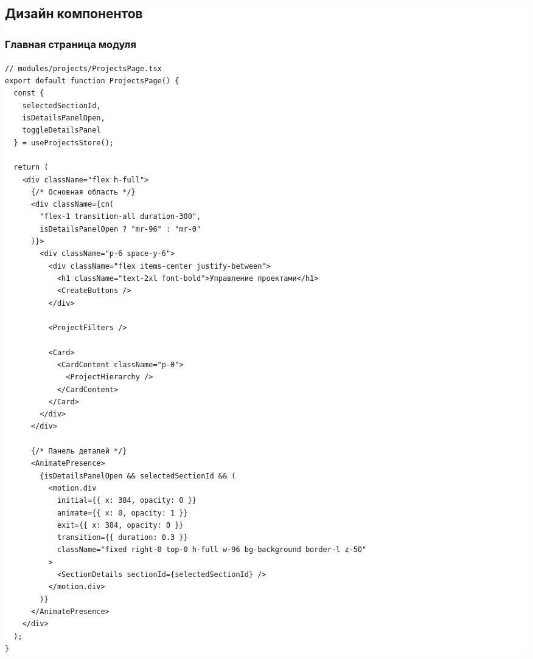 ```typescript
```

## Дизайн компонентов

### Главная страница модуля
```tsx
// modules/projects/ProjectsPage.tsx
export default function ProjectsPage() {
  const { 
    selectedSectionId, 
    isDetailsPanelOpen, 
    toggleDetailsPanel 
  } = useProjectsStore();

  return (
    <div className="flex h-full">
      {/* Основная область */}
      <div className={cn(
        "flex-1 transition-all duration-300",
        isDetailsPanelOpen ? "mr-96" : "mr-0"
      )}>
        <div className="p-6 space-y-6">
          <div className="flex items-center justify-between">
            <h1 className="text-2xl font-bold">Управление проектами</h1>
            <CreateButtons />
          </div>
          
          <ProjectFilters />
          
          <Card>
            <CardContent className="p-0">
              <ProjectHierarchy />
            </CardContent>
          </Card>
        </div>
      </div>
      
      {/* Панель деталей */}
      <AnimatePresence>
        {isDetailsPanelOpen && selectedSectionId && (
          <motion.div
            initial={{ x: 384, opacity: 0 }}
            animate={{ x: 0, opacity: 1 }}
            exit={{ x: 384, opacity: 0 }}
            transition={{ duration: 0.3 }}
            className="fixed right-0 top-0 h-full w-96 bg-background border-l z-50"
          >
            <SectionDetails sectionId={selectedSectionId} />
          </motion.div>
        )}
      </AnimatePresence>
    </div>
  );
}
```
